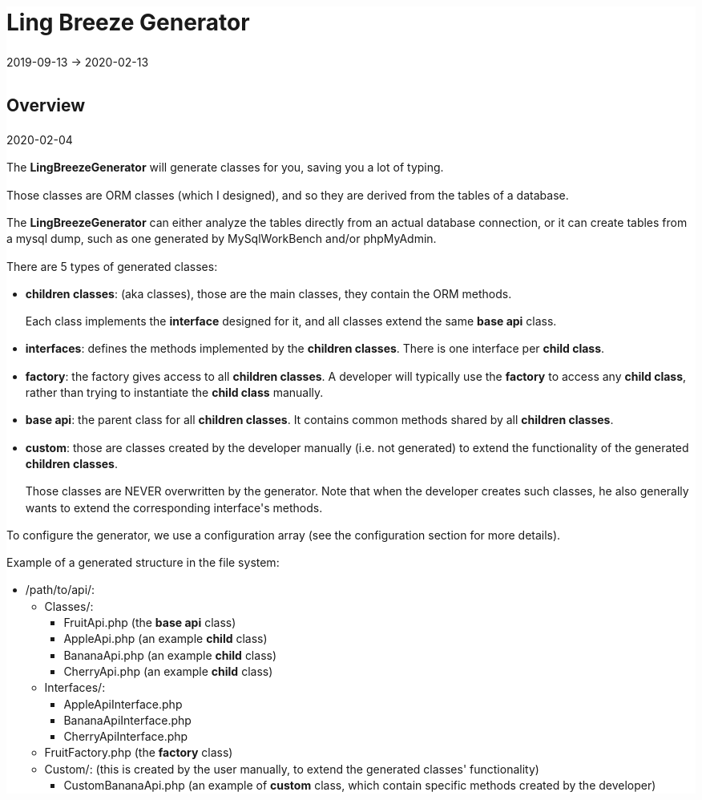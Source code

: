 Ling Breeze Generator 
=================
2019-09-13 -> 2020-02-13




Overview
------------
2020-02-04

The **LingBreezeGenerator** will generate classes for you, saving you a lot of typing.

Those classes are ORM classes (which I designed), and so they are derived from the tables of a database.

The **LingBreezeGenerator** can either analyze the tables directly from an actual database connection,
or it can create tables from a mysql dump, such as one generated by MySqlWorkBench and/or phpMyAdmin.   

There are 5 types of generated classes:

- **children classes**: (aka classes), those are the main classes, they contain the ORM methods.
 
    Each class implements the **interface** designed for it, and all classes extend the same **base api** class.  
- **interfaces**: defines the methods implemented by the **children classes**. There is one interface per **child class**.
- **factory**: the factory gives access to all **children classes**. A developer will typically use the **factory** to access any **child class**, rather than trying to instantiate the **child class** manually. 
- **base api**: the parent class for all **children classes**. It contains common methods shared by all **children classes**.
- **custom**: those are classes created by the developer manually (i.e. not generated) to extend the functionality of the generated **children classes**.
    
    Those classes are NEVER overwritten by the generator. Note that when the developer creates such classes, he also generally wants to extend
    the corresponding interface's methods.
    

To configure the generator, we use a configuration array (see the configuration section for more details).    



Example of a generated structure in the file system:


- /path/to/api/:
    - Classes/:
        - FruitApi.php (the **base api** class)
        - AppleApi.php (an example **child** class)
        - BananaApi.php (an example **child** class)
        - CherryApi.php (an example **child** class)
    - Interfaces/:
        - AppleApiInterface.php 
        - BananaApiInterface.php
        - CherryApiInterface.php
    - FruitFactory.php (the **factory** class)
    - Custom/: (this is created by the user manually, to extend the generated classes' functionality)
        - CustomBananaApi.php (an example of **custom** class, which contain specific methods created by the developer)
